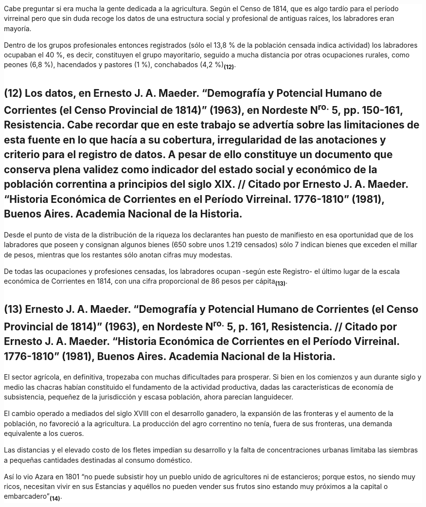 Cabe preguntar si era mucha la gente dedicada a la agricultura. Según el Censo de 1814, que es algo tardío para el período virreinal pero que sin duda recoge los datos de una estructura social y profesional de antiguas raíces, los labradores eran mayoría.

Dentro de los grupos profesionales entonces registrados (sólo el 13,8 % de la población censada indica actividad) los labradores ocupaban el 40 %, es decir, constituyen el grupo mayoritario, seguido a mucha distancia por otras ocupaciones rurales, como peones (6,8 %), hacendados y pastores (1 %), conchabados (4,2 %)<sub><strong>(12)</strong></sub>.

## **(12)** Los datos, en Ernesto J. A. Maeder. “Demografía y Potencial Humano de Corrientes (el Censo Provincial de 1814)” (1963), en Nordeste N<sup>ro.</sup> 5, pp. 150-161, Resistencia. Cabe recordar que en este trabajo se advertía sobre las limitaciones de esta fuente en lo que hacía a su cobertura, irregularidad de las anotaciones y criterio para el registro de datos. A pesar de ello constituye un documento que conserva plena validez como indicador del estado social y económico de la población correntina a principios del siglo XIX. // Citado por Ernesto J. A. Maeder. “Historia Económica de Corrientes en el Período Virreinal. 1776-1810” (1981), Buenos Aires. Academia Nacional de la Historia.

Desde el punto de vista de la distribución de la riqueza los declarantes han puesto de manifiesto en esa oportunidad que de los labradores que poseen y consignan algunos bienes (650 sobre unos 1.219 censados) sólo 7 indican bienes que exceden el millar de pesos, mientras que los restantes sólo anotan cifras muy modestas.

De todas las ocupaciones y profesiones censadas, los labradores ocupan -según este Registro- el último lugar de la escala económica de Corrientes en 1814, con una cifra proporcional de 86 pesos per cápita<sub><strong>(13)</strong></sub>.

## **(13)** Ernesto J. A. Maeder. “Demografía y Potencial Humano de Corrientes (el Censo Provincial de 1814)” (1963), en Nordeste N<sup>ro.</sup> 5, p. 161, Resistencia. // Citado por Ernesto J. A. Maeder. “Historia Económica de Corrientes en el Período Virreinal. 1776-1810” (1981), Buenos Aires. Academia Nacional de la Historia.

El sector agrícola, en definitiva, tropezaba con muchas dificultades para prosperar. Si bien en los comienzos y aun durante siglo y medio las chacras habían constituido el fundamento de la actividad productiva, dadas las características de economía de subsistencia, pequeñez de la jurisdicción y escasa población, ahora parecían languidecer.

El cambio operado a mediados del siglo XVIII con el desarrollo ganadero, la expansión de las fronteras y el aumento de la población, no favoreció a la agricultura. La producción del agro correntino no tenía, fuera de sus fronteras, una demanda equivalente a los cueros.

Las distancias y el elevado costo de los fletes impedían su desarrollo y la falta de concentraciones urbanas limitaba las siembras a pequeñas cantidades destinadas al consumo doméstico.

Así lo vio Azara en 1801 “no puede subsistir hoy un pueblo unido de agricultores ni de estancieros; porque estos, no siendo muy ricos, necesitan vivir en sus Estancias y aquéllos no pueden vender sus frutos sino estando muy próximos a la capital o embarcadero”<sub><strong>(14)</strong></sub>.
